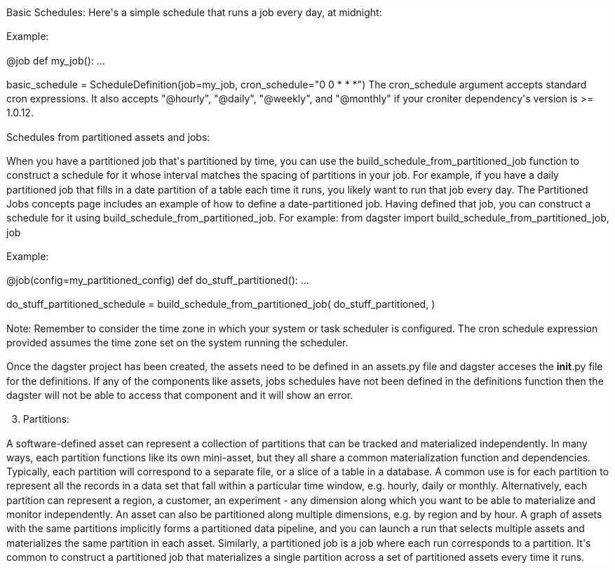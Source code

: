 Basic Schedules:
Here's a simple schedule that runs a job every day, at midnight:

Example:

@job
def my_job():
    ...


basic_schedule = ScheduleDefinition(job=my_job, cron_schedule="0 0 * * *")
The cron_schedule argument accepts standard cron expressions. It also accepts "@hourly", "@daily", "@weekly", and "@monthly" if your croniter dependency's version is >= 1.0.12.


Schedules from partitioned assets and jobs:

When you have a partitioned job that's partitioned by time, you can use the build_schedule_from_partitioned_job function to construct a schedule for it whose interval matches the spacing of partitions in your job.
For example, if you have a daily partitioned job that fills in a date partition of a table each time it runs, you likely want to run that job every day.
The Partitioned Jobs concepts page includes an example of how to define a date-partitioned job. Having defined that job, you can construct a schedule for it using build_schedule_from_partitioned_job. For example:
from dagster import build_schedule_from_partitioned_job, job


Example:

@job(config=my_partitioned_config)
def do_stuff_partitioned():
    ...


do_stuff_partitioned_schedule = build_schedule_from_partitioned_job(
    do_stuff_partitioned,
)



Note:
Remember to consider the time zone in which your system or task scheduler is configured. The cron schedule expression provided assumes the time zone set on the system running the scheduler.

Once the dagster project has been created, the assets need to be defined in an assets.py file and dagster acceses the __init__.py file for the definitions.
If any of the components like assets, jobs schedules have not been defined in the definitions function then the dagster will not be able to access that component and it will show an error.

3.	Partitions:

A software-defined asset can represent a collection of partitions that can be tracked and materialized independently. In many ways, each partition functions like its own mini-asset, but they all share a common materialization function and dependencies. Typically, each partition will correspond to a separate file, or a slice of a table in a database.
A common use is for each partition to represent all the records in a data set that fall within a particular time window, e.g. hourly, daily or monthly. Alternatively, each partition can represent a region, a customer, an experiment - any dimension along which you want to be able to materialize and monitor independently. An asset can also be partitioned along multiple dimensions, e.g. by region and by hour.
A graph of assets with the same partitions implicitly forms a partitioned data pipeline, and you can launch a run that selects multiple assets and materializes the same partition in each asset.
Similarly, a partitioned job is a job where each run corresponds to a partition. It's common to construct a partitioned job that materializes a single partition across a set of partitioned assets every time it runs.
